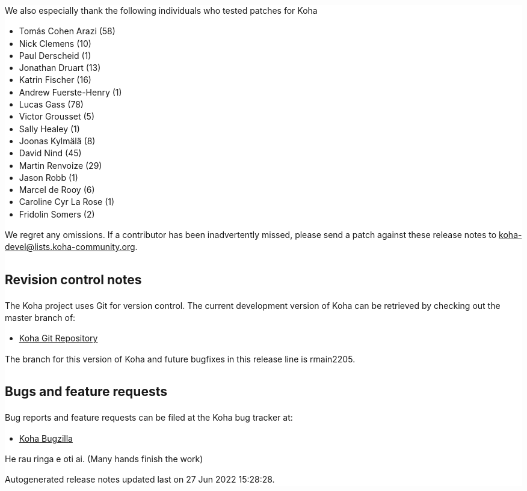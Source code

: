 We also especially thank the following individuals who tested patches
for Koha

- Tomás Cohen Arazi (58)
- Nick Clemens (10)
- Paul Derscheid (1)
- Jonathan Druart (13)
- Katrin Fischer (16)
- Andrew Fuerste-Henry (1)
- Lucas Gass (78)
- Victor Grousset (5)
- Sally Healey (1)
- Joonas Kylmälä (8)
- David Nind (45)
- Martin Renvoize (29)
- Jason Robb (1)
- Marcel de Rooy (6)
- Caroline Cyr La Rose (1)
- Fridolin Somers (2)



We regret any omissions.  If a contributor has been inadvertently missed,
please send a patch against these release notes to koha-devel@lists.koha-community.org.

## Revision control notes

The Koha project uses Git for version control.  The current development
version of Koha can be retrieved by checking out the master branch of:

- [Koha Git Repository](https://git.koha-community.org/koha-community/koha)

The branch for this version of Koha and future bugfixes in this release
line is rmain2205.

## Bugs and feature requests

Bug reports and feature requests can be filed at the Koha bug
tracker at:

- [Koha Bugzilla](http://bugs.koha-community.org)

He rau ringa e oti ai.
(Many hands finish the work)

Autogenerated release notes updated last on 27 Jun 2022 15:28:28.
